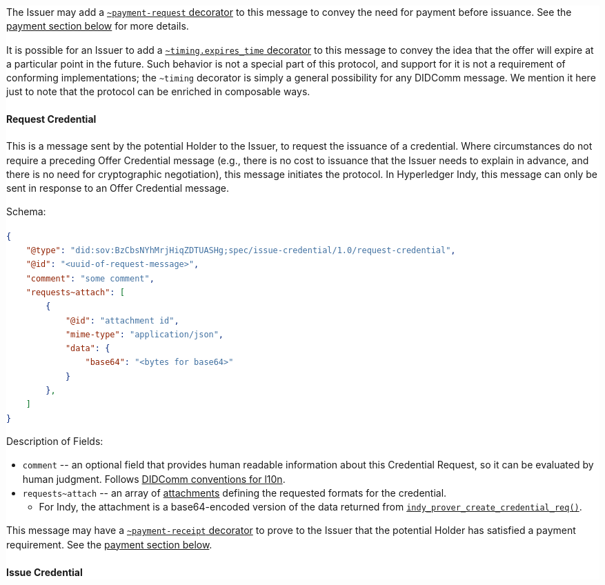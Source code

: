 The Issuer may add a [`~payment-request` decorator](../0075-payment-decorators/README.md#payment_request) to this message to convey the need for payment before issuance. See the [payment section below](#payments-during-credential-exchange) for more details.

It is possible for an Issuer to add a [`~timing.expires_time` decorator](../0032-message-timing/README.md#tutorial) to this message to convey the idea that the offer will expire at a particular point in the future. Such behavior is not a special part of this protocol, and support for it is not a requirement of conforming implementations; the `~timing` decorator is simply a general possibility for any DIDComm message. We mention it here just to note that the protocol can be enriched in composable ways.

#### Request Credential

This is a message sent by the potential Holder to the Issuer, to request the issuance of a credential. Where circumstances do not require a preceding Offer Credential message (e.g., there is no cost to issuance that the Issuer needs to explain in advance, and there is no need for cryptographic negotiation), this message initiates the protocol. In Hyperledger Indy, this message can only be sent in response to an Offer Credential message.

Schema:

```json
{
    "@type": "did:sov:BzCbsNYhMrjHiqZDTUASHg;spec/issue-credential/1.0/request-credential",
    "@id": "<uuid-of-request-message>",
    "comment": "some comment",
    "requests~attach": [
        {
            "@id": "attachment id",
            "mime-type": "application/json",
            "data": {
                "base64": "<bytes for base64>"
            }
        },
    ]
}
```

Description of Fields:

* `comment` -- an optional field that provides human readable information about this Credential Request, so it can be evaluated by human judgment. Follows [DIDComm conventions for l10n](../0043-l10n/README.md).
* `requests~attach` -- an array of [attachments](../../concepts/0017-attachments/README.md) defining the requested formats for the credential.
  * For Indy, the attachment is a base64-encoded version of the data returned from [`indy_prover_create_credential_req()`](https://github.com/hyperledger/indy-sdk/blob/57dcdae74164d1c7aa06f2cccecaae121cefac25/libindy/src/api/anoncreds.rs#L658).

This message may have a [`~payment-receipt` decorator](../0075-payment-decorators/README.md#payment_receipt) to prove to the Issuer that the potential Holder has satisfied a payment requirement. See the [payment section below](#payments-during-credential-exchange).

#### Issue Credential
